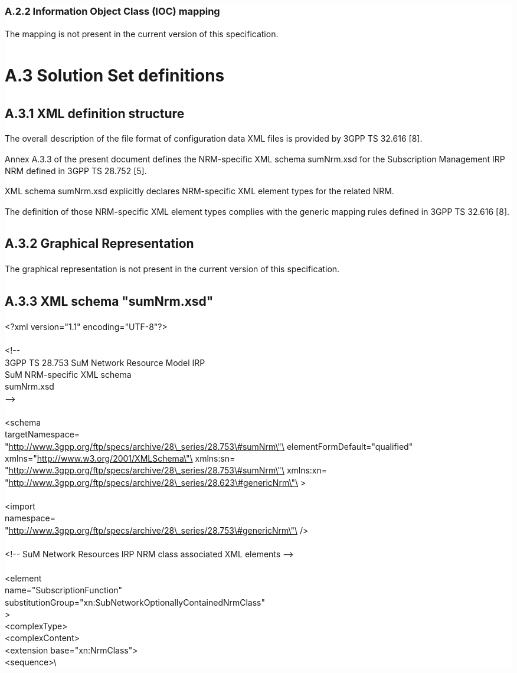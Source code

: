 ### A.2.2 Information Object Class (IOC) mapping

The mapping is not present in the current version of this specification.

A.3 Solution Set definitions
============================

A.3.1 XML definition structure
------------------------------

The overall description of the file format of configuration data XML
files is provided by 3GPP TS 32.616 \[8\].

Annex A.3.3 of the present document defines the NRM-specific XML schema
sumNrm.xsd for the Subscription Management IRP NRM defined in 3GPP TS
28.752 \[5\].

XML schema sumNrm.xsd explicitly declares NRM-specific XML element types
for the related NRM.

The definition of those NRM-specific XML element types complies with the
generic mapping rules defined in 3GPP TS 32.616 \[8\].

A.3.2 Graphical Representation
------------------------------

The graphical representation is not present in the current version of
this specification.

A.3.3 XML schema \"sumNrm.xsd\"
-------------------------------

\<?xml version=\"1.1\" encoding=\"UTF-8\"?\>\
\
\<!\--\
3GPP TS 28.753 SuM Network Resource Model IRP\
SuM NRM-specific XML schema\
sumNrm.xsd\
\--\>\
\
\<schema\
targetNamespace=\
\"http://www.3gpp.org/ftp/specs/archive/28\_series/28.753\#sumNrm\"\
elementFormDefault=\"qualified\"\
xmlns=\"http://www.w3.org/2001/XMLSchema\"\
xmlns:sn=\
\"http://www.3gpp.org/ftp/specs/archive/28\_series/28.753\#sumNrm\"\
xmlns:xn=\
\"http://www.3gpp.org/ftp/specs/archive/28\_series/28.623\#genericNrm\"\
\>\
\
\<import\
namespace=\
\"http://www.3gpp.org/ftp/specs/archive/28\_series/28.753\#genericNrm\"\
/\>\
\
\<!\-- SuM Network Resources IRP NRM class associated XML elements
\--\>\
\
\<element\
name=\"SubscriptionFunction\"\
substitutionGroup=\"xn:SubNetworkOptionallyContainedNrmClass\"\
\>\
\<complexType\>\
\<complexContent\>\
\<extension base=\"xn:NrmClass\"\>\
\<sequence\>\